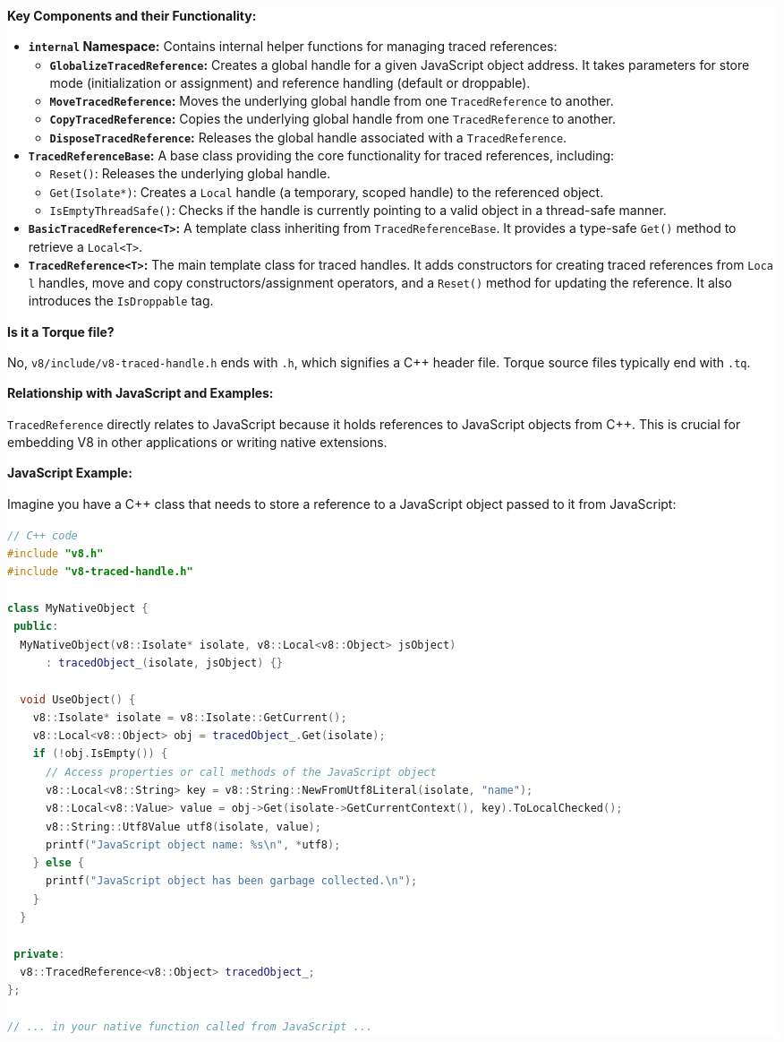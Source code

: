 **Key Components and their Functionality:**

* **`internal` Namespace:**  Contains internal helper functions for managing traced references:
    * **`GlobalizeTracedReference`:**  Creates a global handle for a given JavaScript object address. It takes parameters for store mode (initialization or assignment) and reference handling (default or droppable).
    * **`MoveTracedReference`:**  Moves the underlying global handle from one `TracedReference` to another.
    * **`CopyTracedReference`:** Copies the underlying global handle from one `TracedReference` to another.
    * **`DisposeTracedReference`:**  Releases the global handle associated with a `TracedReference`.
* **`TracedReferenceBase`:**  A base class providing the core functionality for traced references, including:
    * `Reset()`:  Releases the underlying global handle.
    * `Get(Isolate*)`:  Creates a `Local` handle (a temporary, scoped handle) to the referenced object.
    * `IsEmptyThreadSafe()`: Checks if the handle is currently pointing to a valid object in a thread-safe manner.
* **`BasicTracedReference<T>`:** A template class inheriting from `TracedReferenceBase`. It provides a type-safe `Get()` method to retrieve a `Local<T>`.
* **`TracedReference<T>`:**  The main template class for traced handles. It adds constructors for creating traced references from `Local` handles, move and copy constructors/assignment operators, and a `Reset()` method for updating the reference. It also introduces the `IsDroppable` tag.

**Is it a Torque file?**

No, `v8/include/v8-traced-handle.h` ends with `.h`, which signifies a C++ header file. Torque source files typically end with `.tq`.

**Relationship with JavaScript and Examples:**

`TracedReference` directly relates to JavaScript because it holds references to JavaScript objects from C++. This is crucial for embedding V8 in other applications or writing native extensions.

**JavaScript Example:**

Imagine you have a C++ class that needs to store a reference to a JavaScript object passed to it from JavaScript:

```cpp
// C++ code
#include "v8.h"
#include "v8-traced-handle.h"

class MyNativeObject {
 public:
  MyNativeObject(v8::Isolate* isolate, v8::Local<v8::Object> jsObject)
      : tracedObject_(isolate, jsObject) {}

  void UseObject() {
    v8::Isolate* isolate = v8::Isolate::GetCurrent();
    v8::Local<v8::Object> obj = tracedObject_.Get(isolate);
    if (!obj.IsEmpty()) {
      // Access properties or call methods of the JavaScript object
      v8::Local<v8::String> key = v8::String::NewFromUtf8Literal(isolate, "name");
      v8::Local<v8::Value> value = obj->Get(isolate->GetCurrentContext(), key).ToLocalChecked();
      v8::String::Utf8Value utf8(isolate, value);
      printf("JavaScript object name: %s\n", *utf8);
    } else {
      printf("JavaScript object has been garbage collected.\n");
    }
  }

 private:
  v8::TracedReference<v8::Object> tracedObject_;
};

// ... in your native function called from JavaScript ...
```